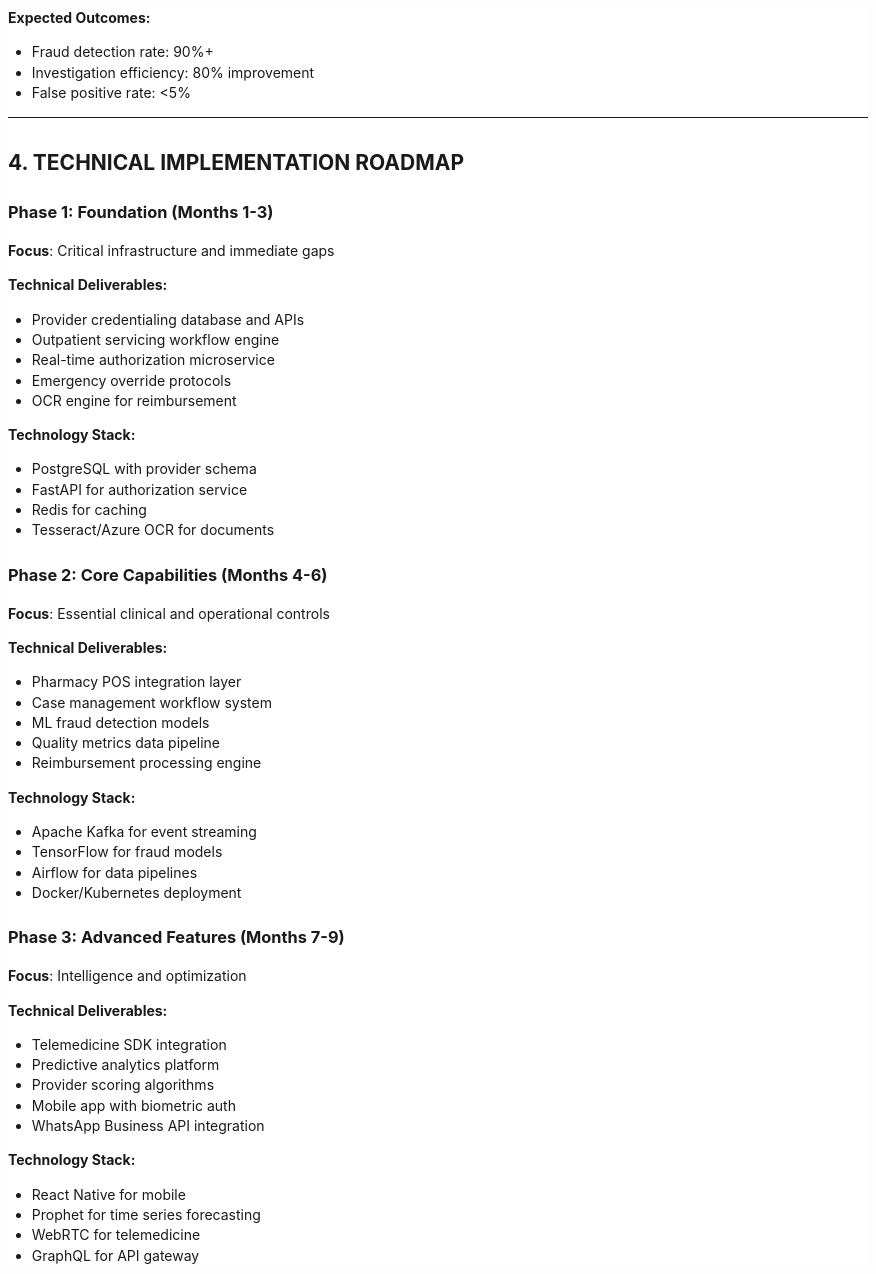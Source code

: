 **Expected Outcomes:**
- Fraud detection rate: 90%+
- Investigation efficiency: 80% improvement
- False positive rate: <5%

---

## 4. TECHNICAL IMPLEMENTATION ROADMAP

### Phase 1: Foundation (Months 1-3)
**Focus**: Critical infrastructure and immediate gaps

**Technical Deliverables:**
- Provider credentialing database and APIs
- Outpatient servicing workflow engine
- Real-time authorization microservice
- Emergency override protocols
- OCR engine for reimbursement

**Technology Stack:**
- PostgreSQL with provider schema
- FastAPI for authorization service
- Redis for caching
- Tesseract/Azure OCR for documents

### Phase 2: Core Capabilities (Months 4-6)
**Focus**: Essential clinical and operational controls

**Technical Deliverables:**
- Pharmacy POS integration layer
- Case management workflow system
- ML fraud detection models
- Quality metrics data pipeline
- Reimbursement processing engine

**Technology Stack:**
- Apache Kafka for event streaming
- TensorFlow for fraud models
- Airflow for data pipelines
- Docker/Kubernetes deployment

### Phase 3: Advanced Features (Months 7-9)
**Focus**: Intelligence and optimization

**Technical Deliverables:**
- Telemedicine SDK integration
- Predictive analytics platform
- Provider scoring algorithms
- Mobile app with biometric auth
- WhatsApp Business API integration

**Technology Stack:**
- React Native for mobile
- Prophet for time series forecasting
- WebRTC for telemedicine
- GraphQL for API gateway
